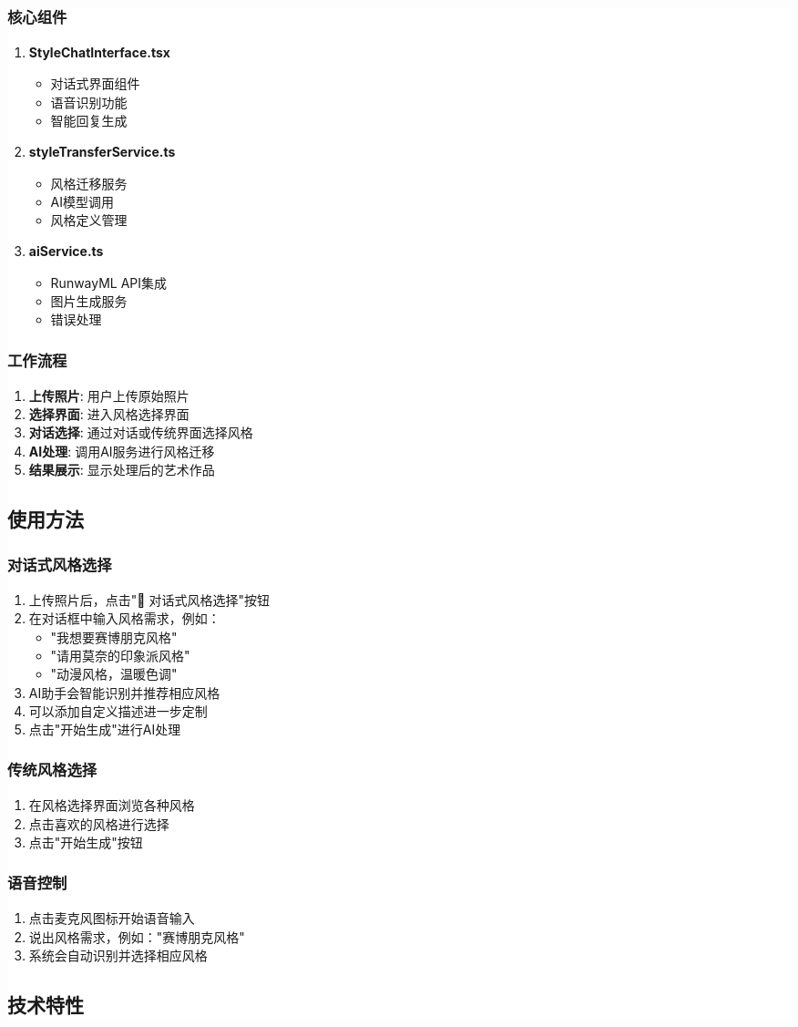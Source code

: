 ### 核心组件

1. **StyleChatInterface.tsx**
   - 对话式界面组件
   - 语音识别功能
   - 智能回复生成

2. **styleTransferService.ts**
   - 风格迁移服务
   - AI模型调用
   - 风格定义管理

3. **aiService.ts**
   - RunwayML API集成
   - 图片生成服务
   - 错误处理

### 工作流程

1. **上传照片**: 用户上传原始照片
2. **选择界面**: 进入风格选择界面
3. **对话选择**: 通过对话或传统界面选择风格
4. **AI处理**: 调用AI服务进行风格迁移
5. **结果展示**: 显示处理后的艺术作品

## 使用方法

### 对话式风格选择

1. 上传照片后，点击"💬 对话式风格选择"按钮
2. 在对话框中输入风格需求，例如：
   - "我想要赛博朋克风格"
   - "请用莫奈的印象派风格"
   - "动漫风格，温暖色调"
3. AI助手会智能识别并推荐相应风格
4. 可以添加自定义描述进一步定制
5. 点击"开始生成"进行AI处理

### 传统风格选择

1. 在风格选择界面浏览各种风格
2. 点击喜欢的风格进行选择
3. 点击"开始生成"按钮

### 语音控制

1. 点击麦克风图标开始语音输入
2. 说出风格需求，例如："赛博朋克风格"
3. 系统会自动识别并选择相应风格

## 技术特性
